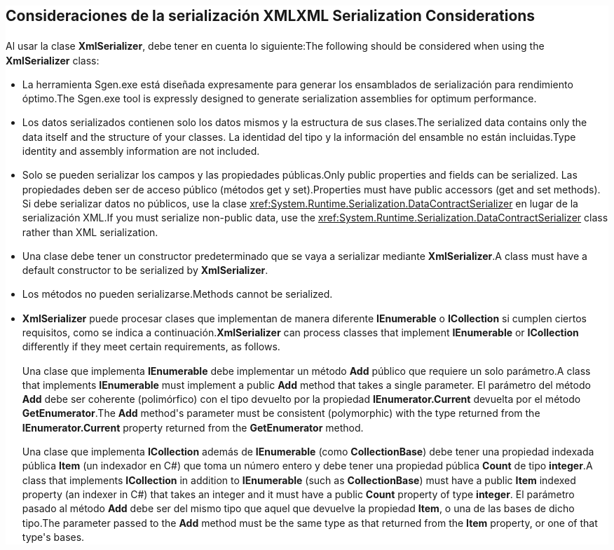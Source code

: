## <a name="xml-serialization-considerations"></a><span data-ttu-id="c77be-189">Consideraciones de la serialización XML</span><span class="sxs-lookup"><span data-stu-id="c77be-189">XML Serialization Considerations</span></span>

<span data-ttu-id="c77be-190">Al usar la clase **XmlSerializer**, debe tener en cuenta lo siguiente:</span><span class="sxs-lookup"><span data-stu-id="c77be-190">The following should be considered when using the **XmlSerializer** class:</span></span>

- <span data-ttu-id="c77be-191">La herramienta Sgen.exe está diseñada expresamente para generar los ensamblados de serialización para rendimiento óptimo.</span><span class="sxs-lookup"><span data-stu-id="c77be-191">The Sgen.exe tool is expressly designed to generate serialization assemblies for optimum performance.</span></span>

- <span data-ttu-id="c77be-192">Los datos serializados contienen solo los datos mismos y la estructura de sus clases.</span><span class="sxs-lookup"><span data-stu-id="c77be-192">The serialized data contains only the data itself and the structure of your classes.</span></span> <span data-ttu-id="c77be-193">La identidad del tipo y la información del ensamble no están incluidas.</span><span class="sxs-lookup"><span data-stu-id="c77be-193">Type identity and assembly information are not included.</span></span>

- <span data-ttu-id="c77be-194">Solo se pueden serializar los campos y las propiedades públicas.</span><span class="sxs-lookup"><span data-stu-id="c77be-194">Only public properties and fields can be serialized.</span></span> <span data-ttu-id="c77be-195">Las propiedades deben ser de acceso público (métodos get y set).</span><span class="sxs-lookup"><span data-stu-id="c77be-195">Properties must have public accessors (get and set methods).</span></span> <span data-ttu-id="c77be-196">Si debe serializar datos no públicos, use la clase <xref:System.Runtime.Serialization.DataContractSerializer> en lugar de la serialización XML.</span><span class="sxs-lookup"><span data-stu-id="c77be-196">If you must serialize non-public data, use the <xref:System.Runtime.Serialization.DataContractSerializer> class rather than XML serialization.</span></span>

- <span data-ttu-id="c77be-197">Una clase debe tener un constructor predeterminado que se vaya a serializar mediante **XmlSerializer**.</span><span class="sxs-lookup"><span data-stu-id="c77be-197">A class must have a default constructor to be serialized by **XmlSerializer**.</span></span>

- <span data-ttu-id="c77be-198">Los métodos no pueden serializarse.</span><span class="sxs-lookup"><span data-stu-id="c77be-198">Methods cannot be serialized.</span></span>

- <span data-ttu-id="c77be-199">**XmlSerializer** puede procesar clases que implementan de manera diferente **IEnumerable** o **ICollection** si cumplen ciertos requisitos, como se indica a continuación.</span><span class="sxs-lookup"><span data-stu-id="c77be-199">**XmlSerializer** can process classes that implement **IEnumerable** or **ICollection** differently if they meet certain requirements, as follows.</span></span>

  <span data-ttu-id="c77be-200">Una clase que implementa **IEnumerable** debe implementar un método **Add** público que requiere un solo parámetro.</span><span class="sxs-lookup"><span data-stu-id="c77be-200">A class that implements **IEnumerable** must implement a public **Add** method that takes a single parameter.</span></span> <span data-ttu-id="c77be-201">El parámetro del método **Add** debe ser coherente (polimórfico) con el tipo devuelto por la propiedad **IEnumerator.Current** devuelta por el método **GetEnumerator**.</span><span class="sxs-lookup"><span data-stu-id="c77be-201">The **Add** method's parameter must be consistent (polymorphic) with the type returned from the **IEnumerator.Current** property returned from the **GetEnumerator** method.</span></span>

  <span data-ttu-id="c77be-202">Una clase que implementa **ICollection** además de **IEnumerable** (como **CollectionBase**) debe tener una propiedad indexada pública **Item** (un indexador en C#) que toma un número entero y debe tener una propiedad pública **Count** de tipo **integer**.</span><span class="sxs-lookup"><span data-stu-id="c77be-202">A class that implements **ICollection** in addition to **IEnumerable** (such as **CollectionBase**) must have a public **Item** indexed property (an indexer in C#) that takes an integer and it must have a public **Count** property of type **integer**.</span></span> <span data-ttu-id="c77be-203">El parámetro pasado al método **Add** debe ser del mismo tipo que aquel que devuelve la propiedad **Item**, o una de las bases de dicho tipo.</span><span class="sxs-lookup"><span data-stu-id="c77be-203">The parameter passed to the **Add** method must be the same type as that returned from the **Item** property, or one of that type's bases.</span></span>
